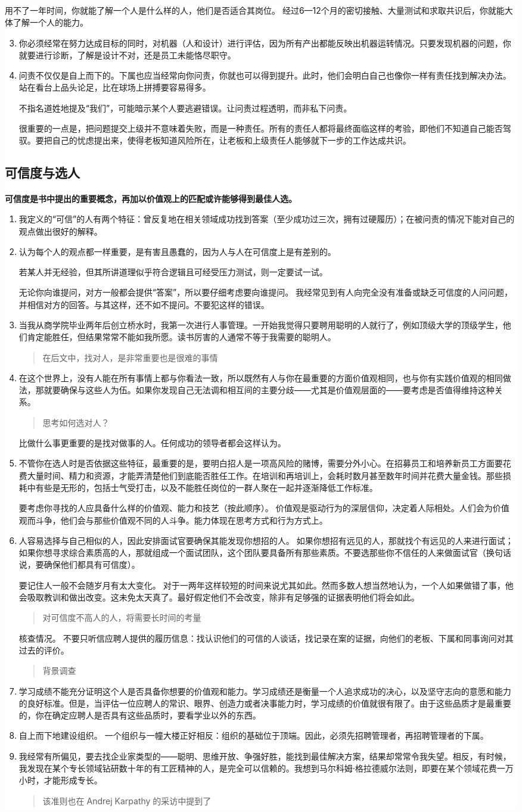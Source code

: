    用不了一年时间，你就能了解一个人是什么样的人，他们是否适合其岗位。 经过6—12个月的密切接触、大量测试和求取共识后，你就能大体了解一个人的能力。

3. 你必须经常在努力达成目标的同时，对机器（人和设计）进行评估，因为所有产出都能反映出机器运转情况。只要发现机器的问题，你就要进行诊断，了解是设计不对，还是员工未能恪尽职守。

4. 问责不仅仅是自上而下的。下属也应当经常向你问责，你就也可以得到提升。此时，他们会明白自己也像你一样有责任找到解决办法。站在看台上品头论足，比在球场上拼搏要容易得多。

   不指名道姓地提及“我们”，可能暗示某个人要逃避错误。让问责过程透明，而非私下问责。

   很重要的一点是，把问题提交上级并不意味着失败，而是一种责任。所有的责任人都将最终面临这样的考验，即他们不知道自己能否驾驭。要把自己的忧虑提出来，使得老板知道风险所在，让老板和上级责任人能够就下一步的工作达成共识。

## 可信度与选人

**可信度是书中提出的重要概念，再加以价值观上的匹配或许能够得到最佳人选。**

1. 我定义的“可信”的人有两个特征：曾反复地在相关领域成功找到答案（至少成功过三次，拥有过硬履历）；在被问责的情况下能对自己的观点做出很好的解释。

2. 认为每个人的观点都一样重要，是有害且愚蠢的，因为人与人在可信度上是有差别的。

   若某人并无经验，但其所讲道理似乎符合逻辑且可经受压力测试，则一定要试一试。

   无论你向谁提问，对方一般都会提供“答案”，所以要仔细考虑要向谁提问。 我经常见到有人向完全没有准备或缺乏可信度的人问问题，并相信对方的回答。与其这样，还不如不提问。不要犯这样的错误。

3. 当我从商学院毕业两年后创立桥水时，我第一次进行人事管理。一开始我觉得只要聘用聪明的人就行了，例如顶级大学的顶级学生，他们肯定能胜任，但结果常常不能如我所愿。读书厉害的人通常不等于我需要的聪明人。

   > 在后文中，找对人，是非常重要也是很难的事情

4. 在这个世界上，没有人能在所有事情上都与你看法一致，所以既然有人与你在最重要的方面价值观相同，也与你有实践价值观的相同做法，那就要确保与这些人为伍。如果你发现自己无法调和相互间的主要分歧——尤其是价值观层面的——要考虑是否值得维持这种关系。

   > 思考如何选对人？

   比做什么事更重要的是找对做事的人。任何成功的领导者都会这样认为。

5. 不管你在选人时是否依据这些特征，最重要的是，要明白招人是一项高风险的赌博，需要分外小心。在招募员工和培养新员工方面要花费大量时间、精力和资源，才能弄清楚他们到底能否胜任工作。在培训和再培训上，会耗时数月甚至数年时间并花费大量金钱。那些损耗中有些是无形的，包括士气受打击，以及不能胜任岗位的一群人聚在一起并逐渐降低工作标准。

   要考虑你寻找的人应具备什么样的价值观、能力和技艺（按此顺序）。 价值观是驱动行为的深层信仰，决定着人际相处。人们会为价值观而斗争，他们会与那些价值观不同的人斗争。能力体现在思考方式和行为方式上。

6. 人容易选择与自己相似的人，因此安排面试官要确保其能发现你想招的人。 如果你想招有远见的人，那就找个有远见的人来进行面试；如果你想寻求综合素质高的人，那就组成一个面试团队，这个团队要具备所有那些素质。不要选那些你不信任的人来做面试官（换句话说，要确保他们都具有可信度）。

   要记住人一般不会随岁月有太大变化。 对于一两年这样较短的时间来说尤其如此。然而多数人想当然地认为，一个人如果做错了事，他会吸取教训和做出改变。这未免太天真了。最好假定他们不会改变，除非有足够强的证据表明他们将会如此。

   > 对可信度不高人的人，将需要长时间的考量

   核查情况。 不要只听信应聘人提供的履历信息：找认识他们的可信的人谈话，找记录在案的证据，向他们的老板、下属和同事询问对其过去的评价。

   > 背景调查

7. 学习成绩不能充分证明这个人是否具备你想要的价值观和能力。学习成绩还是衡量一个人追求成功的决心，以及坚守志向的意愿和能力的良好标准。但是，当评估一位应聘人的常识、眼界、创造力或者决事能力时，学习成绩的价值就很有限了。由于这些品质才是最重要的，你在确定应聘人是否具有这些品质时，要看学业以外的东西。

8. 自上而下地建设组织。 一个组织与一幢大楼正好相反：组织的基础位于顶端。因此，必须先招聘管理者，再招聘管理者的下属。

9. 我经常有所偏见，要去找企业家类型的——聪明、思维开放、争强好胜，能找到最佳解决方案，结果却常常令我失望。相反，有时候，我发现在某个专长领域钻研数十年的有工匠精神的人，是完全可以信赖的。我想到马尔科姆·格拉德威尔法则，即要在某个领域花费一万小时，才能形成专长。

   > 该准则也在 Andrej Karpathy 的采访中提到了
